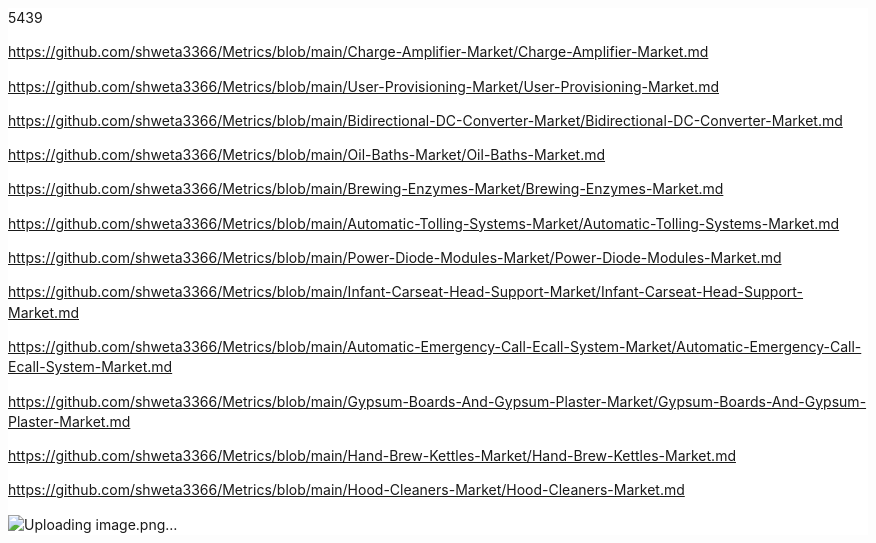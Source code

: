 5439</p><p><a href="https://github.com/shweta3366/Metrics/blob/main/Charge-Amplifier-Market/Charge-Amplifier-Market.md">https://github.com/shweta3366/Metrics/blob/main/Charge-Amplifier-Market/Charge-Amplifier-Market.md</a></p><p><a href="https://github.com/shweta3366/Metrics/blob/main/User-Provisioning-Market/User-Provisioning-Market.md">https://github.com/shweta3366/Metrics/blob/main/User-Provisioning-Market/User-Provisioning-Market.md</a></p><p><a href="https://github.com/shweta3366/Metrics/blob/main/Bidirectional-DC-Converter-Market/Bidirectional-DC-Converter-Market.md">https://github.com/shweta3366/Metrics/blob/main/Bidirectional-DC-Converter-Market/Bidirectional-DC-Converter-Market.md</a></p><p><a href="https://github.com/shweta3366/Metrics/blob/main/Oil-Baths-Market/Oil-Baths-Market.md">https://github.com/shweta3366/Metrics/blob/main/Oil-Baths-Market/Oil-Baths-Market.md</a></p><p><a href="https://github.com/shweta3366/Metrics/blob/main/Brewing-Enzymes-Market/Brewing-Enzymes-Market.md">https://github.com/shweta3366/Metrics/blob/main/Brewing-Enzymes-Market/Brewing-Enzymes-Market.md</a></p><p><a href="https://github.com/shweta3366/Metrics/blob/main/Automatic-Tolling-Systems-Market/Automatic-Tolling-Systems-Market.md">https://github.com/shweta3366/Metrics/blob/main/Automatic-Tolling-Systems-Market/Automatic-Tolling-Systems-Market.md</a></p><p><a href="https://github.com/shweta3366/Metrics/blob/main/Power-Diode-Modules-Market/Power-Diode-Modules-Market.md">https://github.com/shweta3366/Metrics/blob/main/Power-Diode-Modules-Market/Power-Diode-Modules-Market.md</a></p><p><a href="https://github.com/shweta3366/Metrics/blob/main/Infant-Carseat-Head-Support-Market/Infant-Carseat-Head-Support-Market.md">https://github.com/shweta3366/Metrics/blob/main/Infant-Carseat-Head-Support-Market/Infant-Carseat-Head-Support-Market.md</a></p><p><a href="https://github.com/shweta3366/Metrics/blob/main/Automatic-Emergency-Call-Ecall-System-Market/Automatic-Emergency-Call-Ecall-System-Market.md">https://github.com/shweta3366/Metrics/blob/main/Automatic-Emergency-Call-Ecall-System-Market/Automatic-Emergency-Call-Ecall-System-Market.md</a></p><p><a href="https://github.com/shweta3366/Metrics/blob/main/Gypsum-Boards-And-Gypsum-Plaster-Market/Gypsum-Boards-And-Gypsum-Plaster-Market.md">https://github.com/shweta3366/Metrics/blob/main/Gypsum-Boards-And-Gypsum-Plaster-Market/Gypsum-Boards-And-Gypsum-Plaster-Market.md</a></p><p><a href="https://github.com/shweta3366/Metrics/blob/main/Hand-Brew-Kettles-Market/Hand-Brew-Kettles-Market.md">https://github.com/shweta3366/Metrics/blob/main/Hand-Brew-Kettles-Market/Hand-Brew-Kettles-Market.md</a></p><p><a href="https://github.com/shweta3366/Metrics/blob/main/Hood-Cleaners-Market/Hood-Cleaners-Market.md">https://github.com/shweta3366/Metrics/blob/main/Hood-Cleaners-Market/Hood-Cleaners-Market.md</a></p>
![Uploading image.png…]()
